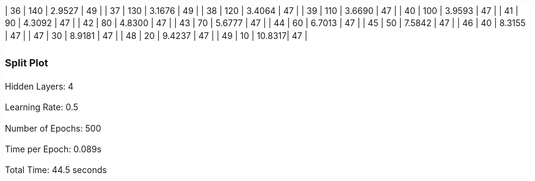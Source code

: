 | 36   | 140   | 2.9527 | 49      |
| 37   | 130   | 3.1676 | 49      |
| 38   | 120   | 3.4064 | 47      |
| 39   | 110   | 3.6690 | 47      |
| 40   | 100   | 3.9593 | 47      |
| 41   | 90    | 4.3092 | 47      |
| 42   | 80    | 4.8300 | 47      |
| 43   | 70    | 5.6777 | 47      |
| 44   | 60    | 6.7013 | 47      |
| 45   | 50    | 7.5842 | 47      |
| 46   | 40    | 8.3155 | 47      |
| 47   | 30    | 8.9181 | 47      |
| 48   | 20    | 9.4237 | 47      |
| 49   | 10    | 10.8317| 47      |


### Split Plot

Hidden Layers: 4

Learning Rate: 0.5

Number of Epochs: 500

Time per Epoch: 0.089s

Total Time: 44.5 seconds
